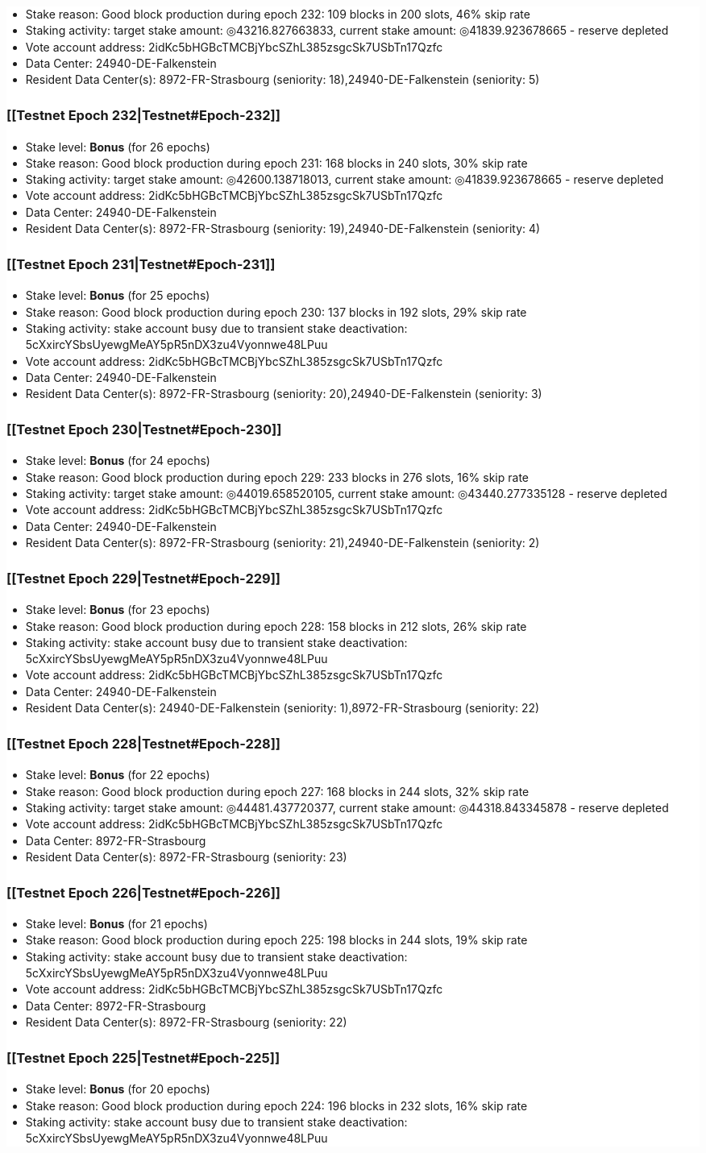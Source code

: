 * Stake reason: Good block production during epoch 232: 109 blocks in 200 slots, 46% skip rate
* Staking activity: target stake amount: ◎43216.827663833, current stake amount: ◎41839.923678665 - reserve depleted
* Vote account address: 2idKc5bHGBcTMCBjYbcSZhL385zsgcSk7USbTn17Qzfc
* Data Center: 24940-DE-Falkenstein
* Resident Data Center(s): 8972-FR-Strasbourg (seniority: 18),24940-DE-Falkenstein (seniority: 5)
### [[Testnet Epoch 232|Testnet#Epoch-232]]
* Stake level: **Bonus** (for 26 epochs)
* Stake reason: Good block production during epoch 231: 168 blocks in 240 slots, 30% skip rate
* Staking activity: target stake amount: ◎42600.138718013, current stake amount: ◎41839.923678665 - reserve depleted
* Vote account address: 2idKc5bHGBcTMCBjYbcSZhL385zsgcSk7USbTn17Qzfc
* Data Center: 24940-DE-Falkenstein
* Resident Data Center(s): 8972-FR-Strasbourg (seniority: 19),24940-DE-Falkenstein (seniority: 4)
### [[Testnet Epoch 231|Testnet#Epoch-231]]
* Stake level: **Bonus** (for 25 epochs)
* Stake reason: Good block production during epoch 230: 137 blocks in 192 slots, 29% skip rate
* Staking activity: stake account busy due to transient stake deactivation: 5cXxircYSbsUyewgMeAY5pR5nDX3zu4Vyonnwe48LPuu
* Vote account address: 2idKc5bHGBcTMCBjYbcSZhL385zsgcSk7USbTn17Qzfc
* Data Center: 24940-DE-Falkenstein
* Resident Data Center(s): 8972-FR-Strasbourg (seniority: 20),24940-DE-Falkenstein (seniority: 3)
### [[Testnet Epoch 230|Testnet#Epoch-230]]
* Stake level: **Bonus** (for 24 epochs)
* Stake reason: Good block production during epoch 229: 233 blocks in 276 slots, 16% skip rate
* Staking activity: target stake amount: ◎44019.658520105, current stake amount: ◎43440.277335128 - reserve depleted
* Vote account address: 2idKc5bHGBcTMCBjYbcSZhL385zsgcSk7USbTn17Qzfc
* Data Center: 24940-DE-Falkenstein
* Resident Data Center(s): 8972-FR-Strasbourg (seniority: 21),24940-DE-Falkenstein (seniority: 2)
### [[Testnet Epoch 229|Testnet#Epoch-229]]
* Stake level: **Bonus** (for 23 epochs)
* Stake reason: Good block production during epoch 228: 158 blocks in 212 slots, 26% skip rate
* Staking activity: stake account busy due to transient stake deactivation: 5cXxircYSbsUyewgMeAY5pR5nDX3zu4Vyonnwe48LPuu
* Vote account address: 2idKc5bHGBcTMCBjYbcSZhL385zsgcSk7USbTn17Qzfc
* Data Center: 24940-DE-Falkenstein
* Resident Data Center(s): 24940-DE-Falkenstein (seniority: 1),8972-FR-Strasbourg (seniority: 22)
### [[Testnet Epoch 228|Testnet#Epoch-228]]
* Stake level: **Bonus** (for 22 epochs)
* Stake reason: Good block production during epoch 227: 168 blocks in 244 slots, 32% skip rate
* Staking activity: target stake amount: ◎44481.437720377, current stake amount: ◎44318.843345878 - reserve depleted
* Vote account address: 2idKc5bHGBcTMCBjYbcSZhL385zsgcSk7USbTn17Qzfc
* Data Center: 8972-FR-Strasbourg
* Resident Data Center(s): 8972-FR-Strasbourg (seniority: 23)
### [[Testnet Epoch 226|Testnet#Epoch-226]]
* Stake level: **Bonus** (for 21 epochs)
* Stake reason: Good block production during epoch 225: 198 blocks in 244 slots, 19% skip rate
* Staking activity: stake account busy due to transient stake deactivation: 5cXxircYSbsUyewgMeAY5pR5nDX3zu4Vyonnwe48LPuu
* Vote account address: 2idKc5bHGBcTMCBjYbcSZhL385zsgcSk7USbTn17Qzfc
* Data Center: 8972-FR-Strasbourg
* Resident Data Center(s): 8972-FR-Strasbourg (seniority: 22)
### [[Testnet Epoch 225|Testnet#Epoch-225]]
* Stake level: **Bonus** (for 20 epochs)
* Stake reason: Good block production during epoch 224: 196 blocks in 232 slots, 16% skip rate
* Staking activity: stake account busy due to transient stake deactivation: 5cXxircYSbsUyewgMeAY5pR5nDX3zu4Vyonnwe48LPuu
